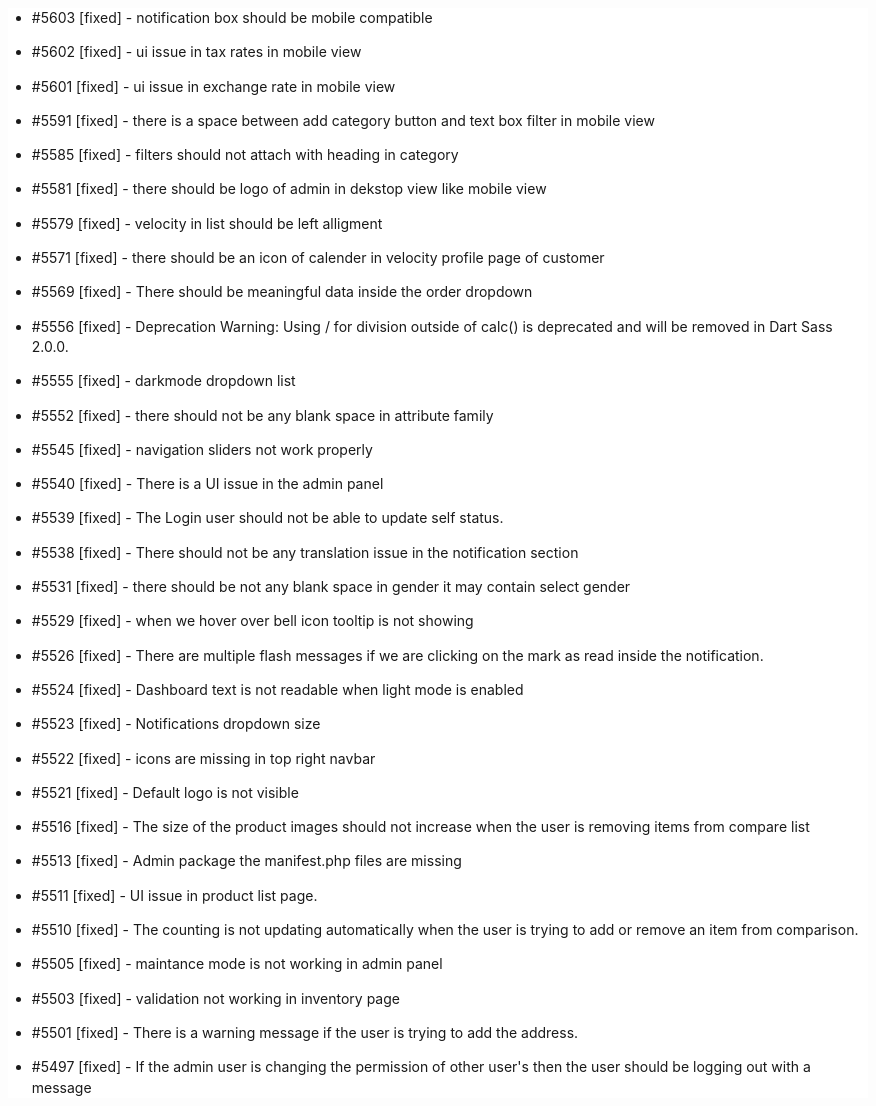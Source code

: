 * #5603 [fixed] - notification box should be mobile compatible

* #5602 [fixed] - ui issue in tax rates in mobile view

* #5601 [fixed] - ui issue in exchange rate in mobile view

* #5591 [fixed] - there is a space between add category button and text box filter in mobile view

* #5585 [fixed] - filters should not attach with heading in category 

* #5581 [fixed] - there should be logo of admin in dekstop view like mobile view 

* #5579 [fixed] - velocity in list should be left alligment 

* #5571 [fixed] - there should be an icon of calender in velocity profile page of customer 

* #5569 [fixed] - There should be meaningful data inside the order dropdown 

* #5556 [fixed] - Deprecation Warning: Using / for division outside of calc() is deprecated and will be removed in Dart Sass 2.0.0. 

* #5555 [fixed] - darkmode dropdown list

* #5552 [fixed] - there should not be any blank space in attribute family 

* #5545 [fixed] - navigation sliders not work properly

* #5540 [fixed] - There is a UI issue in the admin panel 

* #5539 [fixed] - The Login user should not be able to update self status.

* #5538 [fixed] - There should not be any translation issue in the notification section

* #5531 [fixed] - there should be not any blank space in gender it may contain select gender

* #5529 [fixed] - when we hover over bell icon tooltip is not showing

* #5526 [fixed] - There are multiple flash messages if we are clicking on the mark as read inside the notification.

* #5524 [fixed] - Dashboard text is not readable when light mode is enabled

* #5523 [fixed] - Notifications dropdown size

* #5522 [fixed] - icons are missing in top right navbar

* #5521 [fixed] - Default logo is not visible

* #5516 [fixed] - The size of the product images should not increase when the user is removing items from compare list

* #5513 [fixed] - Admin package the manifest.php files are missing

* #5511 [fixed] - UI issue in product list page.

* #5510 [fixed] - The counting is not updating automatically when the user is trying to add or remove an item from comparison.

* #5505 [fixed] - maintance mode is not working in admin panel

* #5503 [fixed] - validation not working in inventory page

* #5501 [fixed] - There is a warning message if the user is trying to add the address.

* #5497 [fixed] - If the admin user is changing the permission of other user's then the user should be logging out with a message
